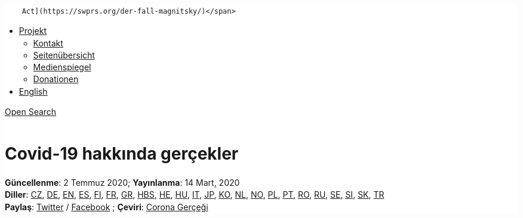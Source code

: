         Act](https://swprs.org/der-fall-magnitsky/)</span>
  - <span id="menu-item-21964">[Projekt](https://swprs.org/kontakt/)</span>
      - <span id="menu-item-8525">[Kontakt](https://swprs.org/kontakt/)</span>
      - <span id="menu-item-10193">[Seitenübersicht](https://swprs.org/uebersicht/)</span>
      - <span id="menu-item-8637">[Medienspiegel](https://swprs.org/medienspiegel/)</span>
      - <span id="menu-item-33287">[Donationen](https://swprs.org/donationen/)</span>
  - <span id="menu-item-14415">[English](https://swprs.org/contact/)</span>

</div>

[Open
Search](#)

</div>

<div class="wrapper section medium-padding">

<div class="section-inner clear" data-role="main">

<div id="content" class="content clear center">

# Covid-19 hakkında gerçekler

<div class="post-content clear">

**Güncellenme**: <span class="tlid-translation translation" lang="tr"><span title=""><span class="tlid-translation translation" lang="tr"><span title="">2
Temmuz 2020</span></span>; </span></span>**Yayınlanma**: 14 Mart, 2020  
**Diller**: [CZ](https://swprs.org/fakta-o-covid-19/),
[DE](https://swprs.org/covid-19-hinweis-ii/),
[EN](https://swprs.org/a-swiss-doctor-on-covid-19/),
[ES](https://swprs.org/hechos-sobre-covid-19/),
[FI](https://swprs.org/faktoja-covid-19sta/),
[FR](https://swprs.org/coronavirus-un-medecin-suisse-parle/),
[GR](https://swprs.org/facts-about-covid19-greek/),
[HBS](https://swprs.org/covid-19-cinjenice/),
[HE](https://yanivhamo.com/facts-about-covid-19-hebrew/),
[HU](https://swprs.org/egy-svajci-orvos-a-covid-19-rol/),
[IT](https://swprs.org/un-medico-svizzero-su-covid-19/),
[JP](https://swprs.org/covid19-facts-japanese/),
[KO](https://swprs.org/covid19-korean/),
[NL](https://www.globalinfo.nl/Achtergrond/een-kritische-kijk-op-het-coronabeleid-transparantie-in-tijden-van-crisis),
[NO](https://midtifleisen.wordpress.com/2020/03/14/en-sveitsisk-lege-om-covid-19/),
[PL](https://swprs.org/szwajcarski-lekarz-o-covid-19/),
[PT](https://swprs.org/fatos-sobre-covid-19/),
[RO](https://swprs.org/informatii-despre-covid-19/),
[RU](https://swprs.org/%d0%bd%d0%b0-%d0%ba%d0%be%d0%b2%d0%b8%d0%b4-19/),
[SE](https://swprs.org/fakta-om-covid-19/),
[SI](http://www.ninamvseeno.org/pregled-clanka.aspx?naslov=pomembne-informacije-o-novem-koronavirusu-covid-19&id=148),
[SK](https://alatyr.sk/covid-19_swiss_propaganda_research.htm),
[TR](https://swprs.org/isvicreli-bir-doktordan-kovid-19-uezerine/)  
**Paylaş**:
[Twitter](https://twitter.com/intent/tweet?url=https://swprs.org/a-swiss-doctor-on-covid-19/)
/
[Facebook](https://www.facebook.com/share.php?u=https://swprs.org/a-swiss-doctor-on-covid-19/)
;
<span class="tlid-translation translation" lang="tr"><span title="">**Çeviri**:
</span></span>[Corona
Gerçeği](https://www.coronagercegi.com/)
